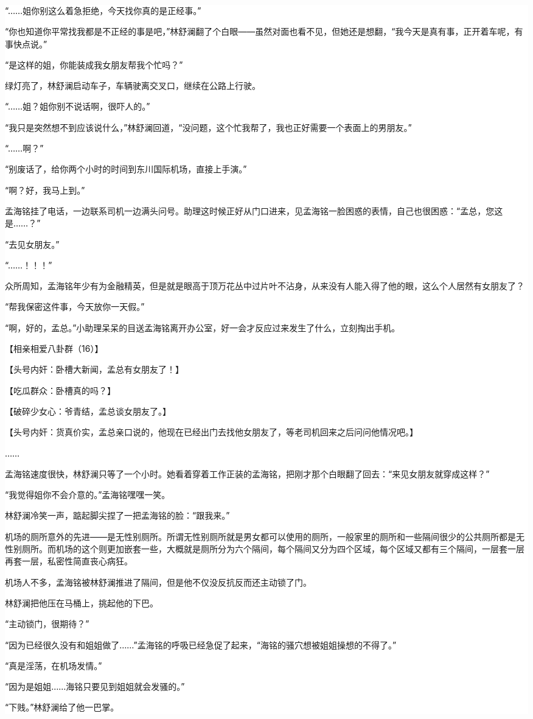 “……姐你别这么着急拒绝，今天找你真的是正经事。”

“你也知道你平常找我都是不正经的事是吧，”林舒澜翻了个白眼——虽然对面也看不见，但她还是想翻，“我今天是真有事，正开着车呢，有事快点说。”

“是这样的姐，你能装成我女朋友帮我个忙吗？”

绿灯亮了，林舒澜启动车子，车辆驶离交叉口，继续在公路上行驶。

“……姐？姐你别不说话啊，很吓人的。”

“我只是突然想不到应该说什么，”林舒澜回道，“没问题，这个忙我帮了，我也正好需要一个表面上的男朋友。”

“……啊？”

“别废话了，给你两个小时的时间到东川国际机场，直接上手演。”

“啊？好，我马上到。”

孟海铭挂了电话，一边联系司机一边满头问号。助理这时候正好从门口进来，见孟海铭一脸困惑的表情，自己也很困惑：“孟总，您这是……？”

“去见女朋友。”

“……！！！”

众所周知，孟海铭年少有为金融精英，但是就是眼高于顶万花丛中过片叶不沾身，从来没有人能入得了他的眼，这么个人居然有女朋友了？

“帮我保密这件事，今天放你一天假。”

“啊，好的，孟总。”小助理呆呆的目送孟海铭离开办公室，好一会才反应过来发生了什么，立刻掏出手机。

【相亲相爱八卦群（16）】

【头号内奸：卧槽大新闻，孟总有女朋友了！】

【吃瓜群众：卧槽真的吗？】

【破碎少女心：爷青结，孟总谈女朋友了。】

【头号内奸：货真价实，孟总亲口说的，他现在已经出门去找他女朋友了，等老司机回来之后问问他情况吧。】

……

孟海铭速度很快，林舒澜只等了一个小时。她看着穿着工作正装的孟海铭，把刚才那个白眼翻了回去：“来见女朋友就穿成这样？”

“我觉得姐你不会介意的。”孟海铭嘿嘿一笑。

林舒澜冷笑一声，踮起脚尖捏了一把孟海铭的脸：“跟我来。”

机场的厕所意外的先进——是无性别厕所。所谓无性别厕所就是男女都可以使用的厕所，一般家里的厕所和一些隔间很少的公共厕所都是无性别厕所。而机场的这个则更加嵌套一些，大概就是厕所分为六个隔间，每个隔间又分为四个区域，每个区域又都有三个隔间，一层套一层再套一层，私密性简直丧心病狂。

机场人不多，孟海铭被林舒澜推进了隔间，但是他不仅没反抗反而还主动锁了门。

林舒澜把他压在马桶上，挑起他的下巴。

“主动锁门，很期待？”

“因为已经很久没有和姐姐做了……”孟海铭的呼吸已经急促了起来，“海铭的骚穴想被姐姐操想的不得了。”

“真是淫荡，在机场发情。”

“因为是姐姐……海铭只要见到姐姐就会发骚的。”

“下贱。”林舒澜给了他一巴掌。
